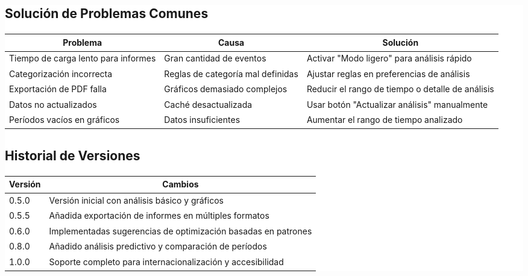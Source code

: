 ## Solución de Problemas Comunes
| Problema | Causa | Solución |
|----------|-------|----------|
| Tiempo de carga lento para informes | Gran cantidad de eventos | Activar "Modo ligero" para análisis rápido |
| Categorización incorrecta | Reglas de categoría mal definidas | Ajustar reglas en preferencias de análisis |
| Exportación de PDF falla | Gráficos demasiado complejos | Reducir el rango de tiempo o detalle de análisis |
| Datos no actualizados | Caché desactualizada | Usar botón "Actualizar análisis" manualmente |
| Períodos vacíos en gráficos | Datos insuficientes | Aumentar el rango de tiempo analizado |

## Historial de Versiones
| Versión | Cambios |
|---------|---------|
| 0.5.0   | Versión inicial con análisis básico y gráficos |
| 0.5.5   | Añadida exportación de informes en múltiples formatos |
| 0.6.0   | Implementadas sugerencias de optimización basadas en patrones |
| 0.8.0   | Añadido análisis predictivo y comparación de períodos |
| 1.0.0   | Soporte completo para internacionalización y accesibilidad |